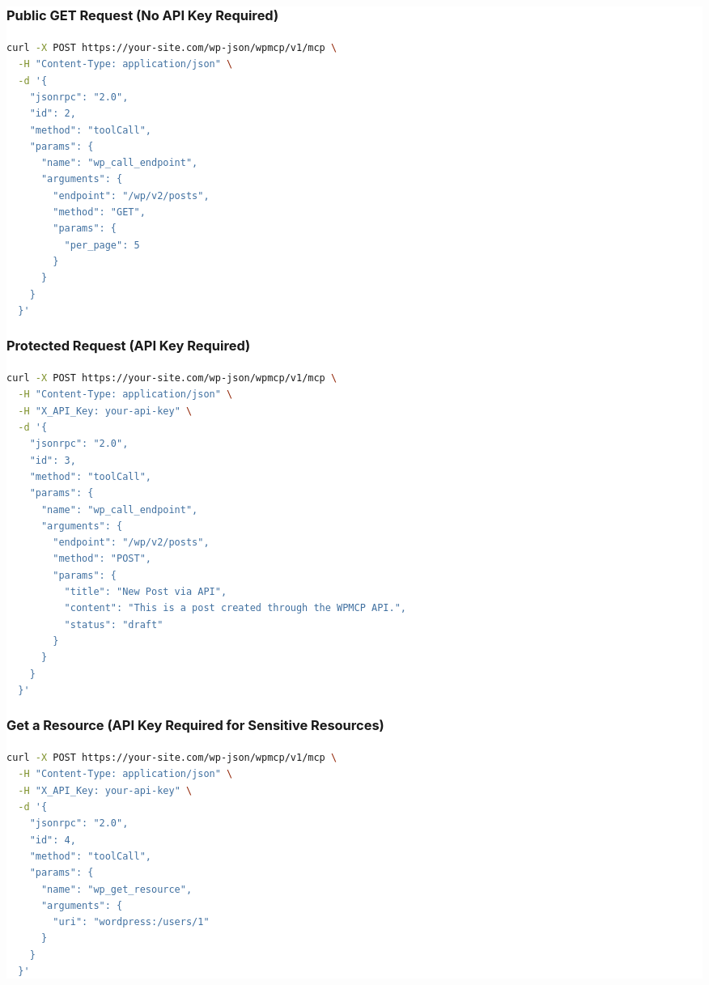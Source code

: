 ### Public GET Request (No API Key Required)
```bash
curl -X POST https://your-site.com/wp-json/wpmcp/v1/mcp \
  -H "Content-Type: application/json" \
  -d '{
    "jsonrpc": "2.0",
    "id": 2,
    "method": "toolCall",
    "params": {
      "name": "wp_call_endpoint",
      "arguments": {
        "endpoint": "/wp/v2/posts",
        "method": "GET",
        "params": {
          "per_page": 5
        }
      }
    }
  }'
```

### Protected Request (API Key Required)
```bash
curl -X POST https://your-site.com/wp-json/wpmcp/v1/mcp \
  -H "Content-Type: application/json" \
  -H "X_API_Key: your-api-key" \
  -d '{
    "jsonrpc": "2.0",
    "id": 3,
    "method": "toolCall",
    "params": {
      "name": "wp_call_endpoint",
      "arguments": {
        "endpoint": "/wp/v2/posts",
        "method": "POST",
        "params": {
          "title": "New Post via API",
          "content": "This is a post created through the WPMCP API.",
          "status": "draft"
        }
      }
    }
  }'
```

### Get a Resource (API Key Required for Sensitive Resources)
```bash
curl -X POST https://your-site.com/wp-json/wpmcp/v1/mcp \
  -H "Content-Type: application/json" \
  -H "X_API_Key: your-api-key" \
  -d '{
    "jsonrpc": "2.0",
    "id": 4,
    "method": "toolCall",
    "params": {
      "name": "wp_get_resource",
      "arguments": {
        "uri": "wordpress:/users/1"
      }
    }
  }'
```
